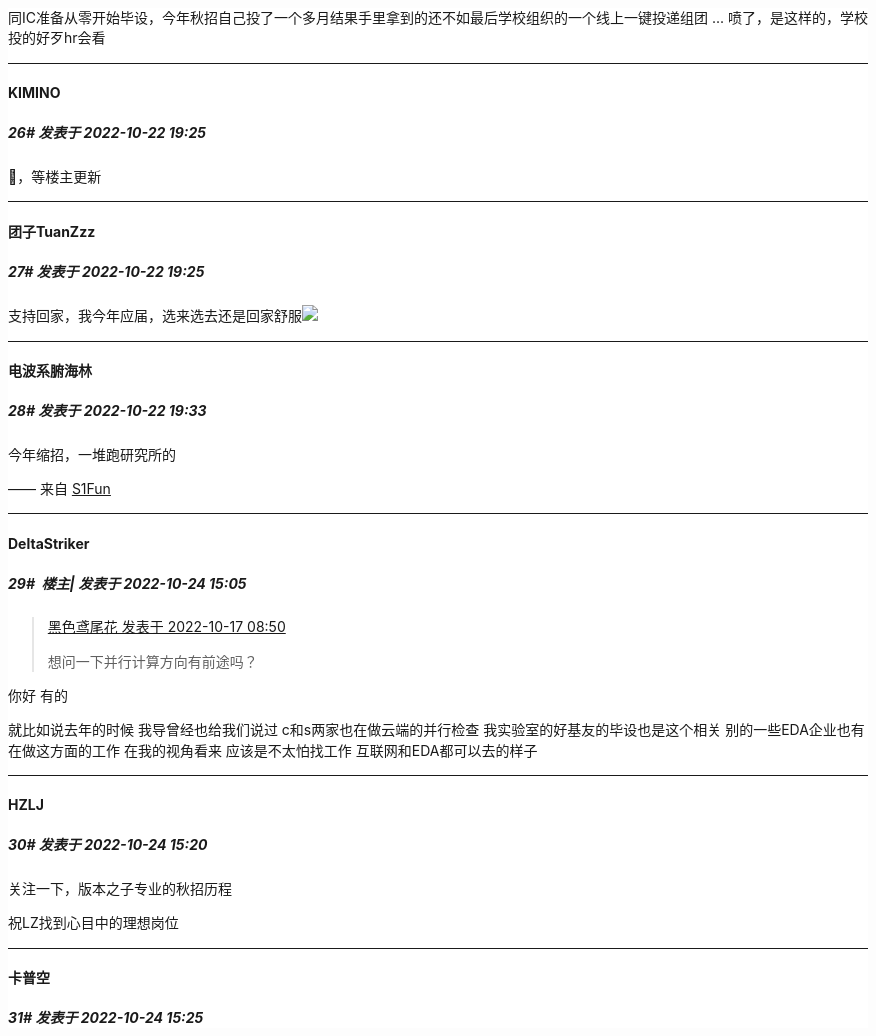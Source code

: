 同IC准备从零开始毕设，今年秋招自己投了一个多月结果手里拿到的还不如最后学校组织的一个线上一键投递组团 ...</blockquote>
喷了，是这样的，学校投的好歹hr会看

*****

####  KIMINO  
##### 26#       发表于 2022-10-22 19:25

🐴，等楼主更新

*****

####  团子TuanZzz  
##### 27#       发表于 2022-10-22 19:25

支持回家，我今年应届，选来选去还是回家舒服<img src="https://static.saraba1st.com/image/smiley/face2017/067.png" referrerpolicy="no-referrer">

*****

####  电波系腑海林  
##### 28#       发表于 2022-10-22 19:33

今年缩招，一堆跑研究所的

—— 来自 [S1Fun](https://s1fun.koalcat.com)

*****

####  DeltaStriker  
##### 29#         楼主| 发表于 2022-10-24 15:05

<blockquote><a href="httphttps://bbs.saraba1st.com/2b/forum.php?mod=redirect&amp;goto=findpost&amp;pid=57948777&amp;ptid=2100057" target="_blank">黑色鸢尾花 发表于 2022-10-17 08:50</a>

想问一下并行计算方向有前途吗？</blockquote>
你好 有的 

就比如说去年的时候 我导曾经也给我们说过 c和s两家也在做云端的并行检查 我实验室的好基友的毕设也是这个相关 别的一些EDA企业也有在做这方面的工作 在我的视角看来 应该是不太怕找工作 互联网和EDA都可以去的样子

*****

####  HZLJ  
##### 30#       发表于 2022-10-24 15:20

关注一下，版本之子专业的秋招历程

祝LZ找到心目中的理想岗位



*****

####  卡普空  
##### 31#       发表于 2022-10-24 15:25
